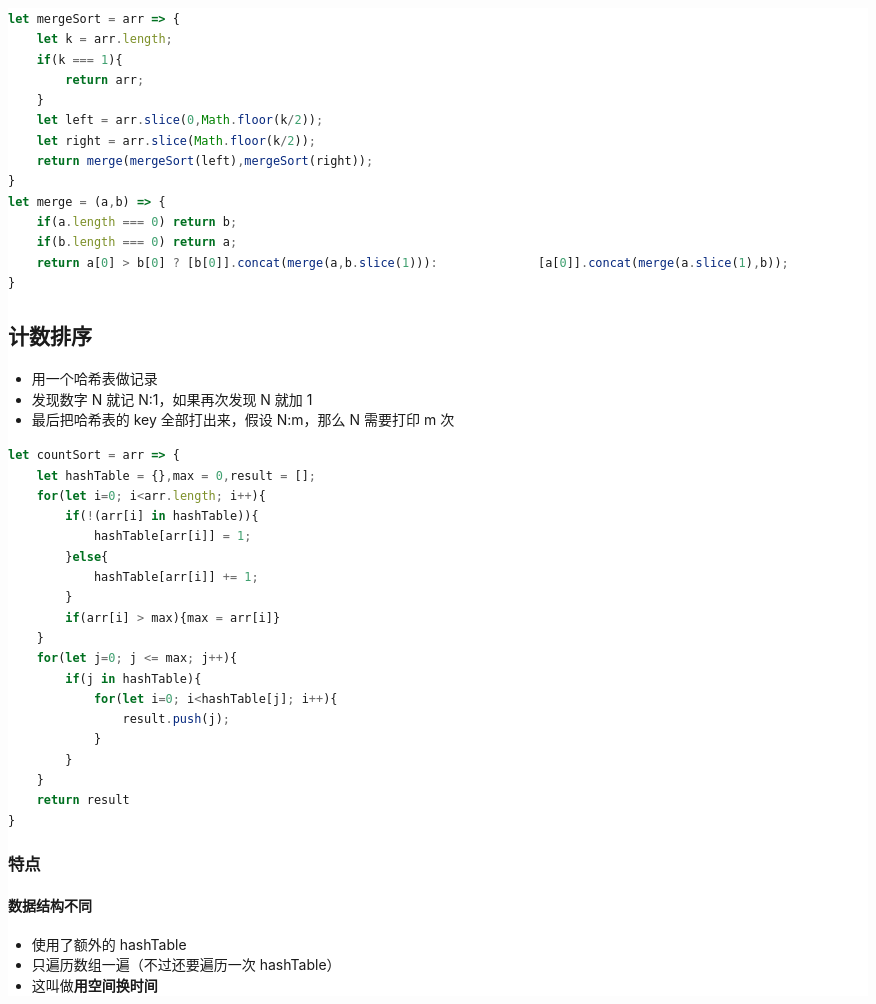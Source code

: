 ```js
let mergeSort = arr => {
    let k = arr.length;
    if(k === 1){
        return arr;
    }
    let left = arr.slice(0,Math.floor(k/2));
    let right = arr.slice(Math.floor(k/2));
    return merge(mergeSort(left),mergeSort(right));
}
let merge = (a,b) => {
    if(a.length === 0) return b;
    if(b.length === 0) return a;
    return a[0] > b[0] ? [b[0]].concat(merge(a,b.slice(1))):			  [a[0]].concat(merge(a.slice(1),b));
}
```

## 计数排序

* 用一个哈希表做记录
* 发现数字 N 就记 N:1，如果再次发现 N 就加 1
* 最后把哈希表的 key 全部打出来，假设 N:m，那么 N 需要打印 m 次

```js
let countSort = arr => {
    let hashTable = {},max = 0,result = [];
    for(let i=0; i<arr.length; i++){
        if(!(arr[i] in hashTable)){
            hashTable[arr[i]] = 1;
        }else{
            hashTable[arr[i]] += 1;
        }
        if(arr[i] > max){max = arr[i]}
    }
    for(let j=0; j <= max; j++){
        if(j in hashTable){
            for(let i=0; i<hashTable[j]; i++){
                result.push(j);
            }
        }
    }
    return result
}
```

### 特点

#### 数据结构不同

* 使用了额外的 hashTable
* 只遍历数组一遍（不过还要遍历一次 hashTable）
* 这叫做**用空间换时间**
